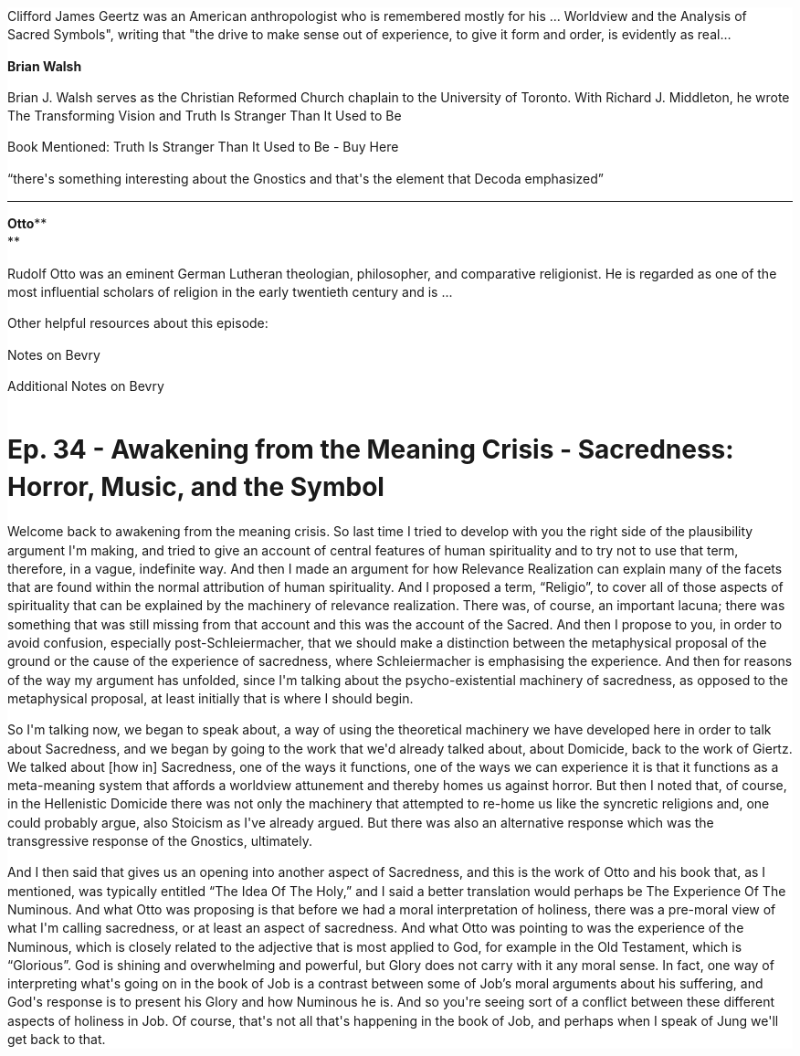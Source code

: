 Clifford James Geertz was an American anthropologist who is remembered mostly for his ... Worldview and the Analysis of Sacred Symbols", writing that "the drive to make sense out of experience, to give it form and order, is evidently as real…

**Brian Walsh**  

Brian J. Walsh serves as the Christian Reformed Church chaplain to the University of Toronto. With Richard J. Middleton, he wrote The Transforming Vision and Truth Is Stranger Than It Used to Be  

Book Mentioned: Truth Is Stranger Than It Used to Be - Buy Here

“there's something interesting about the Gnostics and that's the element that Decoda emphasized”  
****

**Otto****  
**

Rudolf Otto was an eminent German Lutheran theologian, philosopher, and comparative religionist. He is regarded as one of the most influential scholars of religion in the early twentieth century and is ...

Other helpful resources about this episode:  

Notes on Bevry  

Additional Notes on Bevry

# Ep. 34 - Awakening from the Meaning Crisis - Sacredness: Horror, Music, and the Symbol

Welcome back to awakening from the meaning crisis. So last time I tried to develop with you the right side of the plausibility argument I'm making, and tried to give an account of central features of human spirituality and to try not to use that term, therefore, in a vague, indefinite way. And then I made an argument for how Relevance Realization can explain many of the facets that are found within the normal attribution of human spirituality. And I proposed a term, “Religio”, to cover all of those aspects of spirituality that can be explained by the machinery of relevance realization. There was, of course, an important lacuna; there was something that was still missing from that account and this was the account of the Sacred. And then I propose to you, in order to avoid confusion, especially post-Schleiermacher, that we should make a distinction between the metaphysical proposal of the ground or the cause of the experience of sacredness, where Schleiermacher is emphasising the experience. And then for reasons of the way my argument has unfolded, since I'm talking about the psycho-existential machinery of sacredness, as opposed to the metaphysical proposal, at least initially that is where I should begin.

So I'm talking now, we began to speak about, a way of using the theoretical machinery we have developed here in order to talk about Sacredness, and we began by going to the work that we'd already talked about, about Domicide, back to the work of Giertz. We talked about \[how in\] Sacredness, one of the ways it functions, one of the ways we can experience it is that it functions as a meta-meaning system that affords a worldview attunement and thereby homes us against horror. But then I noted that, of course, in the Hellenistic Domicide there was not only the machinery that attempted to re-home us like the syncretic religions and, one could probably argue, also Stoicism as I've already argued. But there was also an alternative response which was the transgressive response of the Gnostics, ultimately.

And I then said that gives us an opening into another aspect of Sacredness, and this is the work of Otto and his book that, as I mentioned, was typically entitled “The Idea Of The Holy,” and I said a better translation would perhaps be The Experience Of The Numinous. And what Otto was proposing is that before we had a moral interpretation of holiness, there was a pre-moral view of what I'm calling sacredness, or at least an aspect of sacredness. And what Otto was pointing to was the experience of the Numinous, which is closely related to the adjective that is most applied to God, for example in the Old Testament, which is “Glorious”. God is shining and overwhelming and powerful, but Glory does not carry with it any moral sense. In fact, one way of interpreting what's going on in the book of Job is a contrast between some of Job’s moral arguments about his suffering, and God's response is to present his Glory and how Numinous he is. And so you're seeing sort of a conflict between these different aspects of holiness in Job. Of course, that's not all that's happening in the book of Job, and perhaps when I speak of Jung we'll get back to that.
